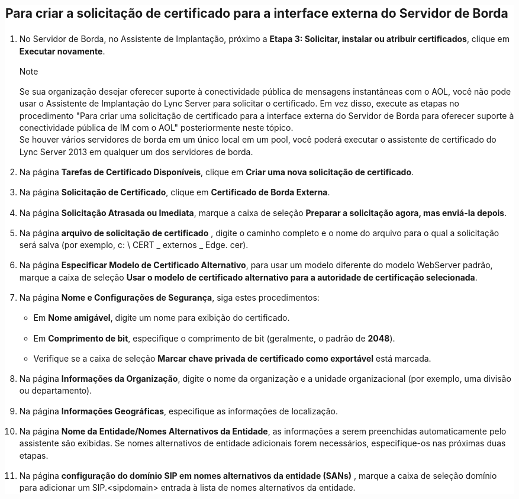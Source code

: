 ## <a name="to-create-the-certificate-request-for-the-external-interface-of-the-edge-server"></a>Para criar a solicitação de certificado para a interface externa do Servidor de Borda

1.  No Servidor de Borda, no Assistente de Implantação, próximo a **Etapa 3: Solicitar, instalar ou atribuir certificados**, clique em **Executar novamente**.
    
    <div>
    

    > [!NOTE]  
    > Se sua organização desejar oferecer suporte à conectividade pública de mensagens instantâneas com o AOL, você não pode usar o Assistente de Implantação do Lync Server para solicitar o certificado. Em vez disso, execute as etapas no procedimento "Para criar uma solicitação de certificado para a interface externa do Servidor de Borda para oferecer suporte à conectividade pública de IM com o AOL" posteriormente neste tópico.<BR>Se houver vários servidores de borda em um único local em um pool, você poderá executar o assistente de certificado do Lync Server 2013 em qualquer um dos servidores de borda.

    
    </div>

2.  Na página **Tarefas de Certificado Disponíveis**, clique em **Criar uma nova solicitação de certificado**.

3.  Na página **Solicitação de Certificado**, clique em **Certificado de Borda Externa**.

4.  Na página **Solicitação Atrasada ou Imediata**, marque a caixa de seleção **Preparar a solicitação agora, mas enviá-la depois**.

5.  Na página **arquivo de solicitação de certificado** , digite o caminho completo e o nome do arquivo para o qual a solicitação será salva (por exemplo, c: \\ CERT \_ externos \_ Edge. cer).

6.  Na página **Especificar Modelo de Certificado Alternativo**, para usar um modelo diferente do modelo WebServer padrão, marque a caixa de seleção **Usar o modelo de certificado alternativo para a autoridade de certificação selecionada**.

7.  Na página **Nome e Configurações de Segurança**, siga estes procedimentos:
    
      - Em **Nome amigável**, digite um nome para exibição do certificado.
    
      - Em **Comprimento de bit**, especifique o comprimento de bit (geralmente, o padrão de **2048**).
    
      - Verifique se a caixa de seleção **Marcar chave privada de certificado como exportável**  está marcada.

8.  Na página **Informações da Organização**, digite o nome da organização e a unidade organizacional (por exemplo, uma divisão ou departamento).

9.  Na página **Informações Geográficas**, especifique as informações de localização.

10. Na página **Nome da Entidade/Nomes Alternativos da Entidade**, as informações a serem preenchidas automaticamente pelo assistente são exibidas. Se nomes alternativos de entidade adicionais forem necessários, especifique-os nas próximas duas etapas.

11. Na página **configuração do domínio SIP em nomes alternativos da entidade (SANs)** , marque a caixa de seleção domínio para adicionar um SIP.\<sipdomain\> entrada à lista de nomes alternativos da entidade.
